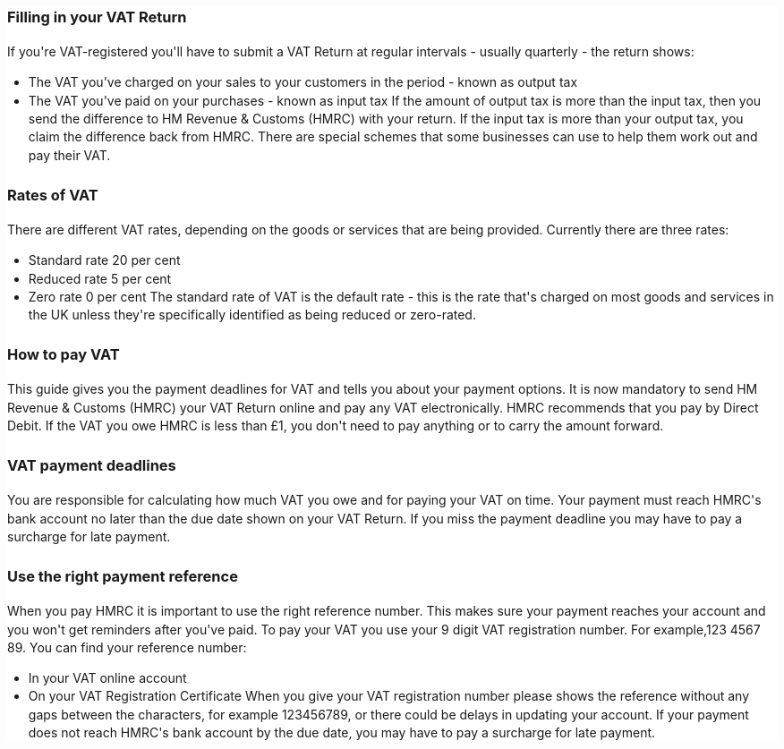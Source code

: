 ### Filling in your VAT Return

If you're VAT-registered you'll
have to submit a VAT Return at regular intervals - usually quarterly - the
return shows:

* The VAT you've charged on your sales to your customers in the period - known as output tax 
* The VAT you've paid on your purchases - known as input tax 
If the amount of output tax is more than the input tax, then you send the
difference to HM Revenue & Customs (HMRC) with your return.  If the input tax
is more than your output tax, you claim the difference back from HMRC.  There
are special schemes that some businesses can use to help them work out and pay
their VAT.  

### Rates of VAT

There are different VAT rates, depending on the
goods or services that are being provided. Currently there are three rates:

* Standard rate 20 per cent 
* Reduced rate 5 per cent 
* Zero rate 0 per cent 
The standard rate of VAT is the default rate - this is the rate that's charged
on most goods and services in the UK unless they're specifically identified as
being reduced or zero-rated.  

### How to pay VAT

This guide gives you the
payment deadlines for VAT and tells you about your payment options.  It is now
mandatory to send HM Revenue & Customs (HMRC) your VAT Return online and pay
any VAT electronically. HMRC recommends that you pay by Direct Debit.  If the
VAT you owe HMRC is less than £1, you don't need to pay anything or to carry
the amount forward.  

### VAT payment deadlines

You are responsible for
calculating how much VAT you owe and for paying your VAT on time. Your payment
must reach HMRC's bank account no later than the due date shown on your VAT
Return. If you miss the payment deadline you may have to pay a surcharge for
late payment.  

### Use the right payment reference

When you pay HMRC it is
important to use the right reference number. This makes sure your payment
reaches your account and you won't get reminders after you've paid.  To pay
your VAT you use your 9 digit VAT registration number. For example,123 4567
89. You can find your reference number:

* In your VAT online account 
* On your VAT Registration Certificate 
When you give your VAT registration number please shows the reference without
any gaps between the characters, for example 123456789, or there could be
delays in updating your account.  If your payment does not reach HMRC's bank
account by the due date, you may have to pay a surcharge for late payment.
